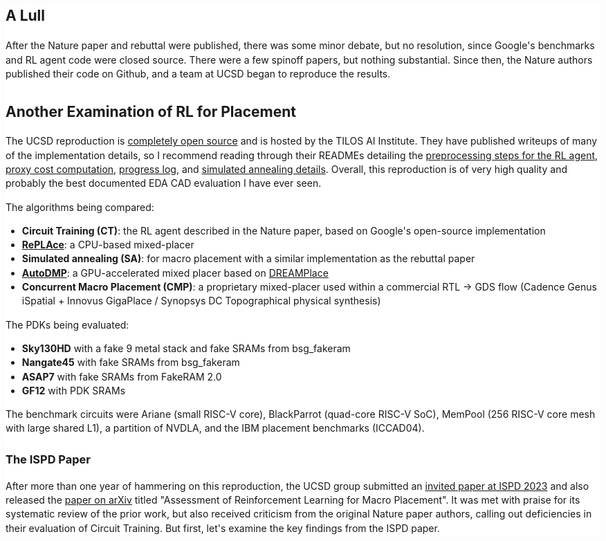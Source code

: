 ## A Lull

After the Nature paper and rebuttal were published, there was some minor debate, but no resolution, since Google's benchmarks and RL agent code were closed source.
There were a few spinoff papers, but nothing substantial.
Since then, the Nature authors published their code on Github, and a team at UCSD began to reproduce the results.

## Another Examination of RL for Placement

The UCSD reproduction is [completely open source](https://github.com/TILOS-AI-Institute/MacroPlacement) and is hosted by the TILOS AI Institute.
They have published writeups of many of the implementation details, so I recommend reading through their READMEs detailing the [preprocessing steps for the RL agent](https://github.com/TILOS-AI-Institute/MacroPlacement/blob/main/Docs/CodeElements/README.md), [proxy cost computation](https://github.com/TILOS-AI-Institute/MacroPlacement/blob/main/Docs/ProxyCost/README.md), [progress log](https://github.com/TILOS-AI-Institute/MacroPlacement/blob/main/Docs/OurProgress/README.md), and [simulated annealing details](https://github.com/TILOS-AI-Institute/MacroPlacement/blob/main/CodeElements/SimulatedAnnealing/README.md).
Overall, this reproduction is of very high quality and probably the best documented EDA CAD evaluation I have ever seen.

The algorithms being compared:

- **Circuit Training (CT)**: the RL agent described in the Nature paper, based on Google's open-source implementation
- [**RePLAce**](https://github.com/The-OpenROAD-Project/RePlAce): a CPU-based mixed-placer
- **Simulated annealing (SA)**: for macro placement with a similar implementation as the rebuttal paper
- [**AutoDMP**](https://github.com/NVlabs/AutoDMP): a GPU-accelerated mixed placer based on [DREAMPlace](https://github.com/limbo018/DREAMPlace)
- **Concurrent Macro Placement (CMP)**: a proprietary mixed-placer used within a commercial RTL → GDS flow (Cadence Genus iSpatial + Innovus GigaPlace / Synopsys DC Topographical physical synthesis)

The PDKs being evaluated:

- **Sky130HD** with a fake 9 metal stack and fake SRAMs from bsg_fakeram
- **Nangate45** with fake SRAMs from bsg_fakeram
- **ASAP7** with fake SRAMs from FakeRAM 2.0
- **GF12** with PDK SRAMs

The benchmark circuits were Ariane (small RISC-V core), BlackParrot (quad-core RISC-V SoC), MemPool (256 RISC-V core mesh with large shared L1), a partition of NVDLA, and the IBM placement benchmarks (ICCAD04).

### The ISPD Paper

After more than one year of hammering on this reproduction, the UCSD group submitted an [invited paper at ISPD 2023](https://vlsicad.ucsd.edu/Publications/Conferences/396/c396.pdf) and also released the [paper on arXiv](https://arxiv.org/abs/2302.11014) titled "Assessment of Reinforcement Learning for Macro Placement".
It was met with praise for its systematic review of the prior work, but also received criticism from the original Nature paper authors, calling out deficiencies in their evaluation of Circuit Training.
But first, let's examine the key findings from the ISPD paper.

